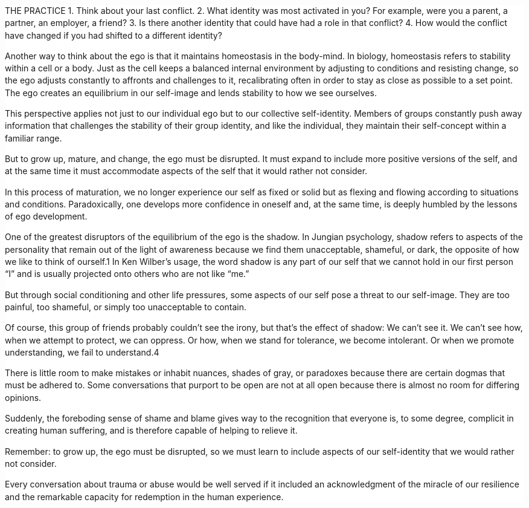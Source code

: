 
THE PRACTICE 1. Think about your last conflict. 2. What identity was most activated in you? For example, were you a parent, a partner, an employer, a friend? 3. Is there another identity that could have had a role in that conflict? 4. How would the conflict have changed if you had shifted to a different identity?


Another way to think about the ego is that it maintains homeostasis in the body-mind. In biology, homeostasis refers to stability within a cell or a body. Just as the cell keeps a balanced internal environment by adjusting to conditions and resisting change, so the ego adjusts constantly to affronts and challenges to it, recalibrating often in order to stay as close as possible to a set point. The ego creates an equilibrium in our self-image and lends stability to how we see ourselves.


This perspective applies not just to our individual ego but to our collective self-identity. Members of groups constantly push away information that challenges the stability of their group identity, and like the individual, they maintain their self-concept within a familiar range.


But to grow up, mature, and change, the ego must be disrupted. It must expand to include more positive versions of the self, and at the same time it must accommodate aspects of the self that it would rather not consider.


In this process of maturation, we no longer experience our self as fixed or solid but as flexing and flowing according to situations and conditions. Paradoxically, one develops more confidence in oneself and, at the same time, is deeply humbled by the lessons of ego development.


One of the greatest disruptors of the equilibrium of the ego is the shadow. In Jungian psychology, shadow refers to aspects of the personality that remain out of the light of awareness because we find them unacceptable, shameful, or dark, the opposite of how we like to think of ourself.1 In Ken Wilber’s usage, the word shadow is any part of our self that we cannot hold in our first person “I” and is usually projected onto others who are not like “me.”


But through social conditioning and other life pressures, some aspects of our self pose a threat to our self-image. They are too painful, too shameful, or simply too unacceptable to contain.


Of course, this group of friends probably couldn’t see the irony, but that’s the effect of shadow: We can’t see it. We can’t see how, when we attempt to protect, we can oppress. Or how, when we stand for tolerance, we become intolerant. Or when we promote understanding, we fail to understand.4


There is little room to make mistakes or inhabit nuances, shades of gray, or paradoxes because there are certain dogmas that must be adhered to. Some conversations that purport to be open are not at all open because there is almost no room for differing opinions.


Suddenly, the foreboding sense of shame and blame gives way to the recognition that everyone is, to some degree, complicit in creating human suffering, and is therefore capable of helping to relieve it.


Remember: to grow up, the ego must be disrupted, so we must learn to include aspects of our self-identity that we would rather not consider.


Every conversation about trauma or abuse would be well served if it included an acknowledgment of the miracle of our resilience and the remarkable capacity for redemption in the human experience.
